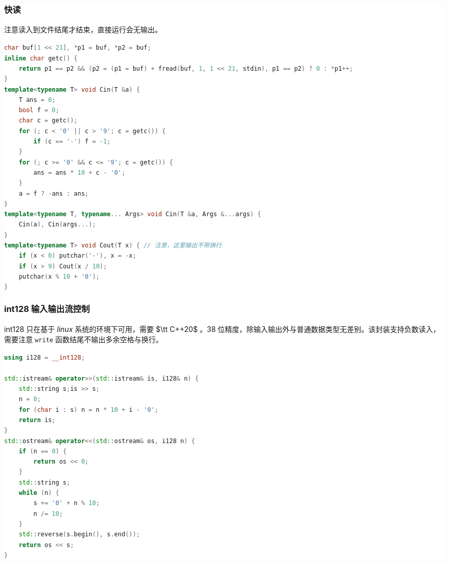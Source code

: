 ### 快读

注意读入到文件结尾才结束，直接运行会无输出。

```cpp
char buf[1 << 21], *p1 = buf, *p2 = buf;
inline char getc() {
    return p1 == p2 && (p2 = (p1 = buf) + fread(buf, 1, 1 << 21, stdin), p1 == p2) ? 0 : *p1++;
}
template<typename T> void Cin(T &a) {
    T ans = 0;
    bool f = 0;
    char c = getc();
    for (; c < '0' || c > '9'; c = getc()) {
        if (c == '-') f = -1;
    }
    for (; c >= '0' && c <= '9'; c = getc()) {
        ans = ans * 10 + c - '0';
    }
    a = f ? -ans : ans;
}
template<typename T, typename... Args> void Cin(T &a, Args &...args) {
    Cin(a), Cin(args...);
}
template<typename T> void Cout(T x) { // 注意，这里输出不带换行
    if (x < 0) putchar('-'), x = -x;
    if (x > 9) Cout(x / 10);
    putchar(x % 10 + '0');
}
```

### int128 输入输出流控制

int128 只在基于 $linux$ 系统的环境下可用，需要 $\tt C++20$ 。38 位精度，除输入输出外与普通数据类型无差别。该封装支持负数读入，需要注意 `write` 函数结尾不输出多余空格与换行。

```cpp
using i128 = __int128;

std::istream& operator>>(std::istream& is, i128& n) {
    std::string s;is >> s;
    n = 0;
    for (char i : s) n = n * 10 + i - '0';
    return is;
}
std::ostream& operator<<(std::ostream& os, i128 n) {
    if (n == 0) {
        return os << 0;
    }
    std::string s;
    while (n) {
        s += '0' + n % 10;
        n /= 10;
    }
    std::reverse(s.begin(), s.end());
    return os << s;
}
```
